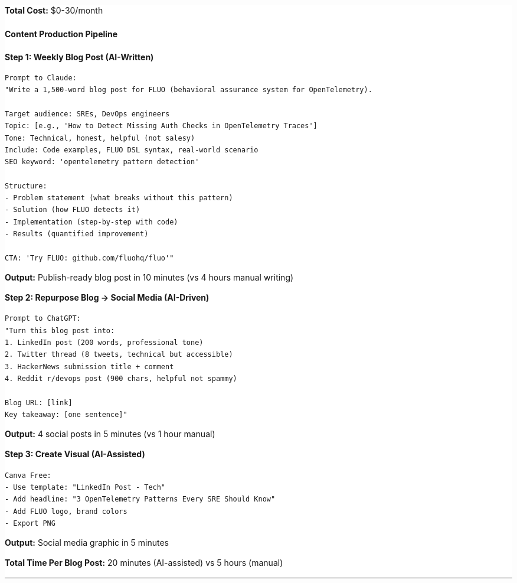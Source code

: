 **Total Cost:** $0-30/month

#### Content Production Pipeline

**Step 1: Weekly Blog Post (AI-Written)**
```
Prompt to Claude:
"Write a 1,500-word blog post for FLUO (behavioral assurance system for OpenTelemetry).

Target audience: SREs, DevOps engineers
Topic: [e.g., 'How to Detect Missing Auth Checks in OpenTelemetry Traces']
Tone: Technical, honest, helpful (not salesy)
Include: Code examples, FLUO DSL syntax, real-world scenario
SEO keyword: 'opentelemetry pattern detection'

Structure:
- Problem statement (what breaks without this pattern)
- Solution (how FLUO detects it)
- Implementation (step-by-step with code)
- Results (quantified improvement)

CTA: 'Try FLUO: github.com/fluohq/fluo'"
```

**Output:** Publish-ready blog post in 10 minutes (vs 4 hours manual writing)

**Step 2: Repurpose Blog → Social Media (AI-Driven)**
```
Prompt to ChatGPT:
"Turn this blog post into:
1. LinkedIn post (200 words, professional tone)
2. Twitter thread (8 tweets, technical but accessible)
3. HackerNews submission title + comment
4. Reddit r/devops post (900 chars, helpful not spammy)

Blog URL: [link]
Key takeaway: [one sentence]"
```

**Output:** 4 social posts in 5 minutes (vs 1 hour manual)

**Step 3: Create Visual (AI-Assisted)**
```
Canva Free:
- Use template: "LinkedIn Post - Tech"
- Add headline: "3 OpenTelemetry Patterns Every SRE Should Know"
- Add FLUO logo, brand colors
- Export PNG
```

**Output:** Social media graphic in 5 minutes

**Total Time Per Blog Post:** 20 minutes (AI-assisted) vs 5 hours (manual)

---
